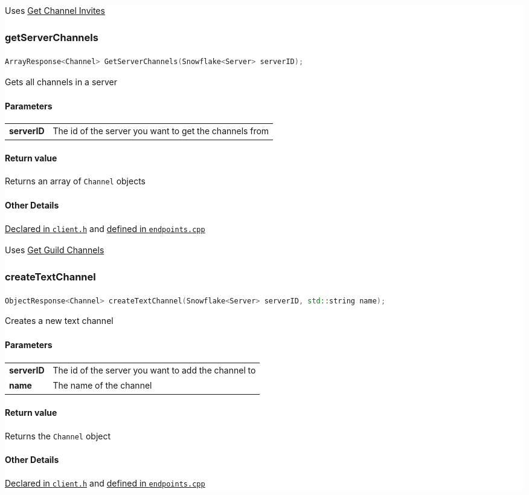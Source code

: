 Uses [Get Channel Invites](https://discordapp.com/developers/docs/resources/channel#get-channel-invite)

### getServerChannels

```cpp
ArrayResponse<Channel> GetServerChannels(Snowflake<Server> serverID);
```

Gets all channels in a server

#### Parameters
<table>
  <tbody>
    <tr><td><strong>serverID</strong></td>
      <td>The id of the server you want to get the channels from</td></tr>
  </tbody>
</table>

#### Return value
Returns an array of ``Channel`` objects

#### Other Details
[Declared in `client.h`](https://github.com/NoNamer64/sleepy-discord/blob/master/include/sleepy_discord/client.h) and [defined in `endpoints.cpp`](https://github.com/yourWaifu/sleepy-discord/blob/master/sleepy_discord/endpoints.cpp)

Uses [Get Guild Channels](https://discordapp.com/developers/docs/resources/guild#get-guild-channels)

### createTextChannel

```cpp
ObjectResponse<Channel> createTextChannel(Snowflake<Server> serverID, std::string name);
```

Creates a new text channel

#### Parameters
<table>
  <tbody>
    <tr><td><strong>serverID</strong></td>
      <td>The id of the server you want to add the channel to</td></tr>
    <tr><td><strong>name</strong></td>
      <td>The name of the channel</td></tr>
  </tbody>
</table>

#### Return value
Returns the ``Channel`` object

#### Other Details
[Declared in `client.h`](https://github.com/NoNamer64/sleepy-discord/blob/master/include/sleepy_discord/client.h) and [defined in `endpoints.cpp`](https://github.com/yourWaifu/sleepy-discord/blob/master/sleepy_discord/endpoints.cpp)
